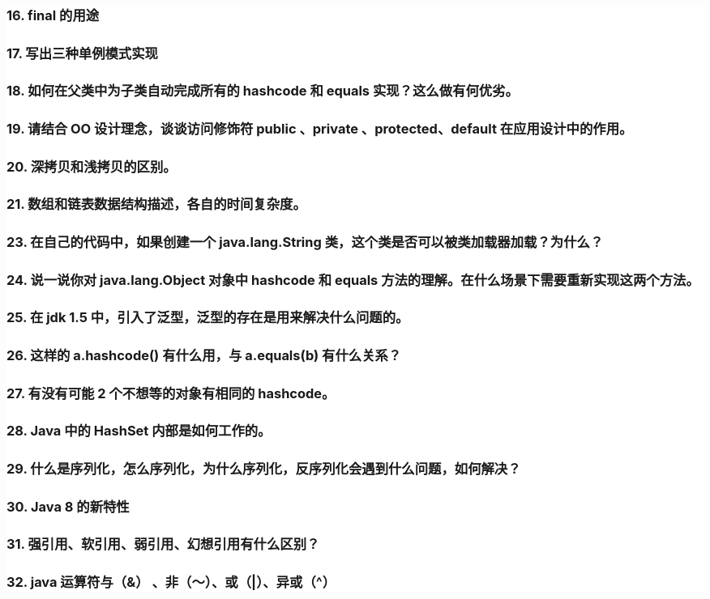 

### 16. final 的用途



### 17. 写出三种单例模式实现



### 18. 如何在父类中为子类自动完成所有的 hashcode 和 equals 实现？这么做有何优劣。



### 19. 请结合 OO 设计理念，谈谈访问修饰符 public 、private 、protected、default 在应用设计中的作用。



### 20. 深拷贝和浅拷贝的区别。



### 21. 数组和链表数据结构描述，各自的时间复杂度。





### 23. 在自己的代码中，如果创建一个 java.lang.String 类，这个类是否可以被类加载器加载？为什么？



### 24. 说一说你对 java.lang.Object 对象中 hashcode 和 equals 方法的理解。在什么场景下需要重新实现这两个方法。



### 25. 在 jdk 1.5 中，引入了泛型，泛型的存在是用来解决什么问题的。



### 26. 这样的 a.hashcode() 有什么用，与 a.equals(b) 有什么关系？



### 27. 有没有可能 2 个不想等的对象有相同的 hashcode。



### 28. Java 中的 HashSet 内部是如何工作的。



### 29. 什么是序列化，怎么序列化，为什么序列化，反序列化会遇到什么问题，如何解决？



### 30. Java 8 的新特性



### 31. 强引用、软引用、弱引用、幻想引用有什么区别？



### 32. java 运算符与（&） 、非（～）、或（|）、异或（^）



